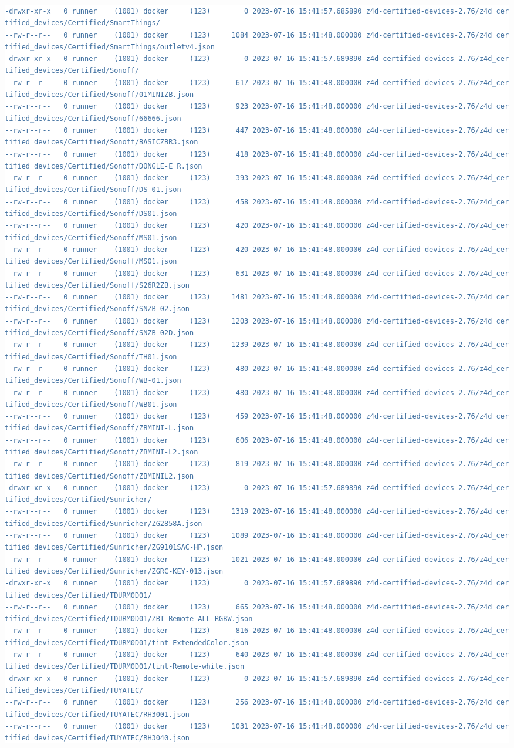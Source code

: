 ```diff
-drwxr-xr-x   0 runner    (1001) docker     (123)        0 2023-07-16 15:41:57.685890 z4d-certified-devices-2.76/z4d_certified_devices/Certified/SmartThings/
--rw-r--r--   0 runner    (1001) docker     (123)     1084 2023-07-16 15:41:48.000000 z4d-certified-devices-2.76/z4d_certified_devices/Certified/SmartThings/outletv4.json
-drwxr-xr-x   0 runner    (1001) docker     (123)        0 2023-07-16 15:41:57.689890 z4d-certified-devices-2.76/z4d_certified_devices/Certified/Sonoff/
--rw-r--r--   0 runner    (1001) docker     (123)      617 2023-07-16 15:41:48.000000 z4d-certified-devices-2.76/z4d_certified_devices/Certified/Sonoff/01MINIZB.json
--rw-r--r--   0 runner    (1001) docker     (123)      923 2023-07-16 15:41:48.000000 z4d-certified-devices-2.76/z4d_certified_devices/Certified/Sonoff/66666.json
--rw-r--r--   0 runner    (1001) docker     (123)      447 2023-07-16 15:41:48.000000 z4d-certified-devices-2.76/z4d_certified_devices/Certified/Sonoff/BASICZBR3.json
--rw-r--r--   0 runner    (1001) docker     (123)      418 2023-07-16 15:41:48.000000 z4d-certified-devices-2.76/z4d_certified_devices/Certified/Sonoff/DONGLE-E_R.json
--rw-r--r--   0 runner    (1001) docker     (123)      393 2023-07-16 15:41:48.000000 z4d-certified-devices-2.76/z4d_certified_devices/Certified/Sonoff/DS-01.json
--rw-r--r--   0 runner    (1001) docker     (123)      458 2023-07-16 15:41:48.000000 z4d-certified-devices-2.76/z4d_certified_devices/Certified/Sonoff/DS01.json
--rw-r--r--   0 runner    (1001) docker     (123)      420 2023-07-16 15:41:48.000000 z4d-certified-devices-2.76/z4d_certified_devices/Certified/Sonoff/MS01.json
--rw-r--r--   0 runner    (1001) docker     (123)      420 2023-07-16 15:41:48.000000 z4d-certified-devices-2.76/z4d_certified_devices/Certified/Sonoff/MSO1.json
--rw-r--r--   0 runner    (1001) docker     (123)      631 2023-07-16 15:41:48.000000 z4d-certified-devices-2.76/z4d_certified_devices/Certified/Sonoff/S26R2ZB.json
--rw-r--r--   0 runner    (1001) docker     (123)     1481 2023-07-16 15:41:48.000000 z4d-certified-devices-2.76/z4d_certified_devices/Certified/Sonoff/SNZB-02.json
--rw-r--r--   0 runner    (1001) docker     (123)     1203 2023-07-16 15:41:48.000000 z4d-certified-devices-2.76/z4d_certified_devices/Certified/Sonoff/SNZB-02D.json
--rw-r--r--   0 runner    (1001) docker     (123)     1239 2023-07-16 15:41:48.000000 z4d-certified-devices-2.76/z4d_certified_devices/Certified/Sonoff/TH01.json
--rw-r--r--   0 runner    (1001) docker     (123)      480 2023-07-16 15:41:48.000000 z4d-certified-devices-2.76/z4d_certified_devices/Certified/Sonoff/WB-01.json
--rw-r--r--   0 runner    (1001) docker     (123)      480 2023-07-16 15:41:48.000000 z4d-certified-devices-2.76/z4d_certified_devices/Certified/Sonoff/WB01.json
--rw-r--r--   0 runner    (1001) docker     (123)      459 2023-07-16 15:41:48.000000 z4d-certified-devices-2.76/z4d_certified_devices/Certified/Sonoff/ZBMINI-L.json
--rw-r--r--   0 runner    (1001) docker     (123)      606 2023-07-16 15:41:48.000000 z4d-certified-devices-2.76/z4d_certified_devices/Certified/Sonoff/ZBMINI-L2.json
--rw-r--r--   0 runner    (1001) docker     (123)      819 2023-07-16 15:41:48.000000 z4d-certified-devices-2.76/z4d_certified_devices/Certified/Sonoff/ZBMINIL2.json
-drwxr-xr-x   0 runner    (1001) docker     (123)        0 2023-07-16 15:41:57.689890 z4d-certified-devices-2.76/z4d_certified_devices/Certified/Sunricher/
--rw-r--r--   0 runner    (1001) docker     (123)     1319 2023-07-16 15:41:48.000000 z4d-certified-devices-2.76/z4d_certified_devices/Certified/Sunricher/ZG2858A.json
--rw-r--r--   0 runner    (1001) docker     (123)     1089 2023-07-16 15:41:48.000000 z4d-certified-devices-2.76/z4d_certified_devices/Certified/Sunricher/ZG9101SAC-HP.json
--rw-r--r--   0 runner    (1001) docker     (123)     1021 2023-07-16 15:41:48.000000 z4d-certified-devices-2.76/z4d_certified_devices/Certified/Sunricher/ZGRC-KEY-013.json
-drwxr-xr-x   0 runner    (1001) docker     (123)        0 2023-07-16 15:41:57.689890 z4d-certified-devices-2.76/z4d_certified_devices/Certified/TDURM0D01/
--rw-r--r--   0 runner    (1001) docker     (123)      665 2023-07-16 15:41:48.000000 z4d-certified-devices-2.76/z4d_certified_devices/Certified/TDURM0D01/ZBT-Remote-ALL-RGBW.json
--rw-r--r--   0 runner    (1001) docker     (123)      816 2023-07-16 15:41:48.000000 z4d-certified-devices-2.76/z4d_certified_devices/Certified/TDURM0D01/tint-ExtendedColor.json
--rw-r--r--   0 runner    (1001) docker     (123)      640 2023-07-16 15:41:48.000000 z4d-certified-devices-2.76/z4d_certified_devices/Certified/TDURM0D01/tint-Remote-white.json
-drwxr-xr-x   0 runner    (1001) docker     (123)        0 2023-07-16 15:41:57.689890 z4d-certified-devices-2.76/z4d_certified_devices/Certified/TUYATEC/
--rw-r--r--   0 runner    (1001) docker     (123)      256 2023-07-16 15:41:48.000000 z4d-certified-devices-2.76/z4d_certified_devices/Certified/TUYATEC/RH3001.json
--rw-r--r--   0 runner    (1001) docker     (123)     1031 2023-07-16 15:41:48.000000 z4d-certified-devices-2.76/z4d_certified_devices/Certified/TUYATEC/RH3040.json
```